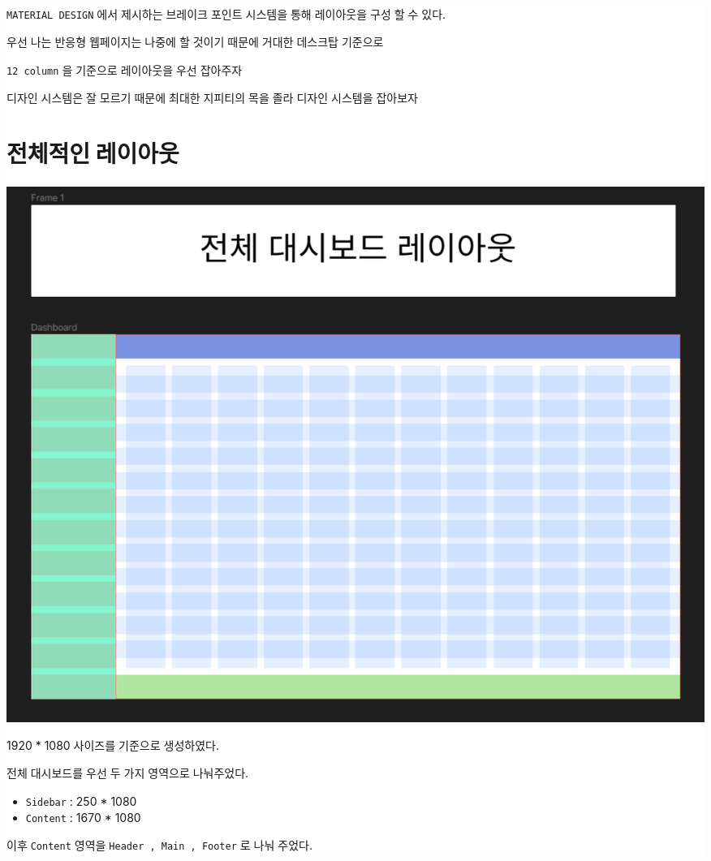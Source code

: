 `MATERIAL DESIGN` 에서 제시하는 브레이크 포인트 시스템을 통해 레이아웃을 구성 할 수 있다.

우선 나는 반응형 웹페이지는 나중에 할 것이기 때문에 거대한 데스크탑 기준으로

`12 column` 을 기준으로 레이아웃을 우선 잡아주자

디자인 시스템은 잘 모르기 때문에 최대한 지피티의 목을 졸라 디자인 시스템을 잡아보자

# 전체적인 레이아웃

![alt text](image-1.png)

1920 \* 1080 사이즈를 기준으로 생성하였다.

전체 대시보드를 우선 두 가지 영역으로 나눠주었다.

- `Sidebar` : 250 \* 1080
- `Content` : 1670 \* 1080

이후 `Content` 영역을 `Header , Main , Footer` 로 나눠 주었다.
